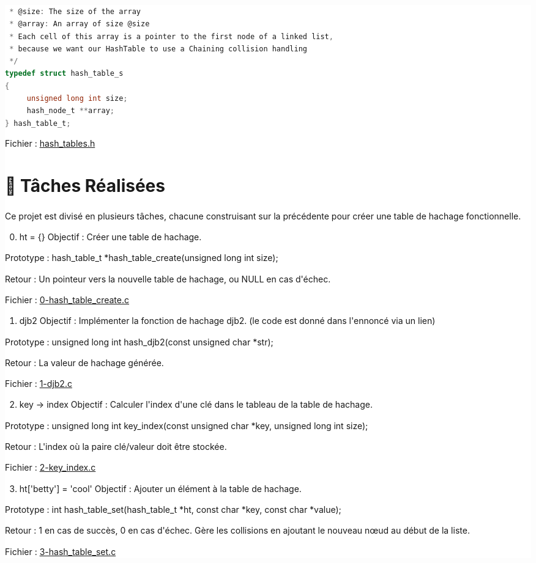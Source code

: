```C
 * @size: The size of the array
 * @array: An array of size @size
 * Each cell of this array is a pointer to the first node of a linked list,
 * because we want our HashTable to use a Chaining collision handling
 */
typedef struct hash_table_s
{
     unsigned long int size;
     hash_node_t **array;
} hash_table_t;
```
Fichier : [hash_tables.h](https://github.com/Mathieu7483/holbertonschool-low_level_programming/blob/main/hash_tables/hash_tables.h)

# 🚀 Tâches Réalisées
Ce projet est divisé en plusieurs tâches, chacune construisant sur la précédente pour créer une table de hachage fonctionnelle.

0. ht = {}
Objectif : Créer une table de hachage.

Prototype : hash_table_t *hash_table_create(unsigned long int size);

Retour : Un pointeur vers la nouvelle table de hachage, ou NULL en cas d'échec.

Fichier : [0-hash_table_create.c](https://github.com/Mathieu7483/holbertonschool-low_level_programming/blob/main/hash_tables/0-hash_table_create.c)

1. djb2
Objectif : Implémenter la fonction de hachage djb2. (le code est donné dans l'ennoncé via un lien)

Prototype : unsigned long int hash_djb2(const unsigned char *str);

Retour : La valeur de hachage générée.

Fichier : [1-djb2.c](https://github.com/Mathieu7483/holbertonschool-low_level_programming/blob/main/hash_tables/1-djb2.c)

2. key -> index
Objectif : Calculer l'index d'une clé dans le tableau de la table de hachage.

Prototype : unsigned long int key_index(const unsigned char *key, unsigned long int size);

Retour : L'index où la paire clé/valeur doit être stockée.

Fichier : [2-key_index.c](https://github.com/Mathieu7483/holbertonschool-low_level_programming/blob/main/hash_tables/2-key_index.c)

3. ht['betty'] = 'cool'
Objectif : Ajouter un élément à la table de hachage.

Prototype : int hash_table_set(hash_table_t *ht, const char *key, const char *value);

Retour : 1 en cas de succès, 0 en cas d'échec. Gère les collisions en ajoutant le nouveau nœud au début de la liste.

Fichier : [3-hash_table_set.c](https://github.com/Mathieu7483/holbertonschool-low_level_programming/blob/main/hash_tables/3-hash_table_set.c)
